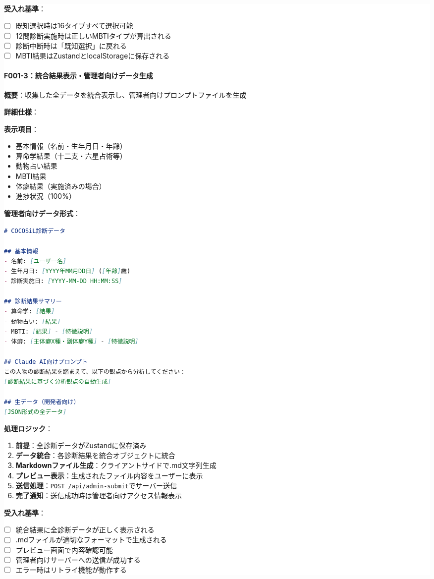 **受入れ基準**：
- [ ] 既知選択時は16タイプすべて選択可能
- [ ] 12問診断実施時は正しいMBTIタイプが算出される
- [ ] 診断中断時は「既知選択」に戻れる
- [ ] MBTI結果はZustandとlocalStorageに保存される

#### F001-3：統合結果表示・管理者向けデータ生成
**概要**：収集した全データを統合表示し、管理者向けプロンプトファイルを生成

**詳細仕様**：

**表示項目**：
- 基本情報（名前・生年月日・年齢）
- 算命学結果（十二支・六星占術等）
- 動物占い結果
- MBTI結果
- 体癖結果（実施済みの場合）
- 進捗状況（100%）

**管理者向けデータ形式**：
```markdown
# COCOSiL診断データ

## 基本情報
- 名前: [ユーザー名]
- 生年月日: [YYYY年MM月DD日] ([年齢]歳)
- 診断実施日: [YYYY-MM-DD HH:MM:SS]

## 診断結果サマリー
- 算命学: [結果]
- 動物占い: [結果]
- MBTI: [結果] - [特徴説明]
- 体癖: [主体癖X種・副体癖Y種] - [特徴説明]

## Claude AI向けプロンプト
この人物の診断結果を踏まえて、以下の観点から分析してください：
[診断結果に基づく分析観点の自動生成]

## 生データ（開発者向け）
[JSON形式の全データ]
```

**処理ロジック**：
1. **前提**：全診断データがZustandに保存済み
2. **データ統合**：各診断結果を統合オブジェクトに統合
3. **Markdownファイル生成**：クライアントサイドで.md文字列生成
4. **プレビュー表示**：生成されたファイル内容をユーザーに表示
5. **送信処理**：`POST /api/admin-submit`でサーバー送信
6. **完了通知**：送信成功時は管理者向けアクセス情報表示

**受入れ基準**：
- [ ] 統合結果に全診断データが正しく表示される
- [ ] .mdファイルが適切なフォーマットで生成される
- [ ] プレビュー画面で内容確認可能
- [ ] 管理者向けサーバーへの送信が成功する
- [ ] エラー時はリトライ機能が動作する
